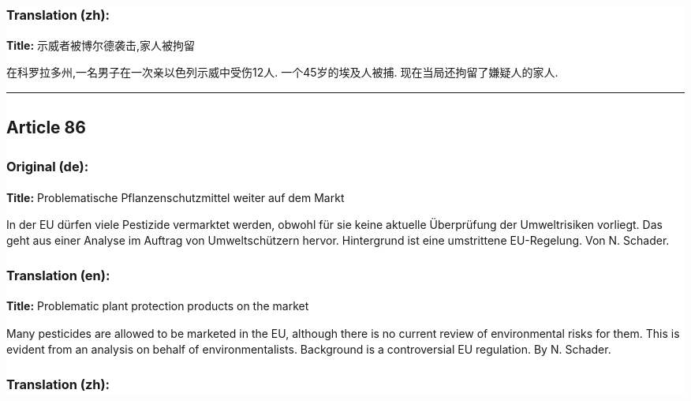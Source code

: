 ### Translation (zh):
**Title:** 示威者被博尔德袭击,家人被拘留

在科罗拉多州,一名男子在一次亲以色列示威中受伤12人. 一个45岁的埃及人被捕. 现在当局还拘留了嫌疑人的家人.

---

## Article 86
### Original (de):
**Title:** Problematische Pflanzenschutzmittel weiter auf dem Markt

In der EU dürfen viele Pestizide vermarktet werden, obwohl für sie keine aktuelle Überprüfung der Umweltrisiken vorliegt. Das geht aus einer Analyse im Auftrag von Umweltschützern hervor. Hintergrund ist eine umstrittene EU-Regelung. Von N. Schader.

### Translation (en):
**Title:** Problematic plant protection products on the market

Many pesticides are allowed to be marketed in the EU, although there is no current review of environmental risks for them. This is evident from an analysis on behalf of environmentalists. Background is a controversial EU regulation. By N. Schader.

### Translation (zh):
